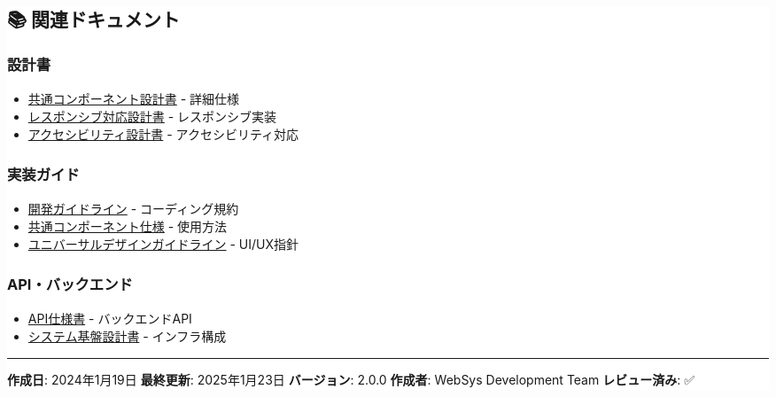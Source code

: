 ## 📚 関連ドキュメント

### 設計書
- [共通コンポーネント設計書](./01_機能設計書/04_共通コンポーネント/共通コンポーネント設計書.md) - 詳細仕様
- [レスポンシブ対応設計書](./01_機能設計書/05_レスポンシブ対応/レスポンシブ対応設計書.md) - レスポンシブ実装
- [アクセシビリティ設計書](./01_機能設計書/06_アクセシビリティ/アクセシビリティ設計書.md) - アクセシビリティ対応

### 実装ガイド
- [開発ガイドライン](./09-開発ガイドライン.md) - コーディング規約
- [共通コンポーネント仕様](設計/共通コンポーネント仕様.md) - 使用方法
- [ユニバーサルデザインガイドライン](./12-ユニバーサルデザインガイドライン.md) - UI/UX指針

### API・バックエンド
- [API仕様書](設計/API仕様書.md) - バックエンドAPI
- [システム基盤設計書](./01_機能設計書/99_システム基盤/システム基盤設計書.md) - インフラ構成

---

**作成日**: 2024年1月19日
**最終更新**: 2025年1月23日
**バージョン**: 2.0.0
**作成者**: WebSys Development Team
**レビュー済み**: ✅